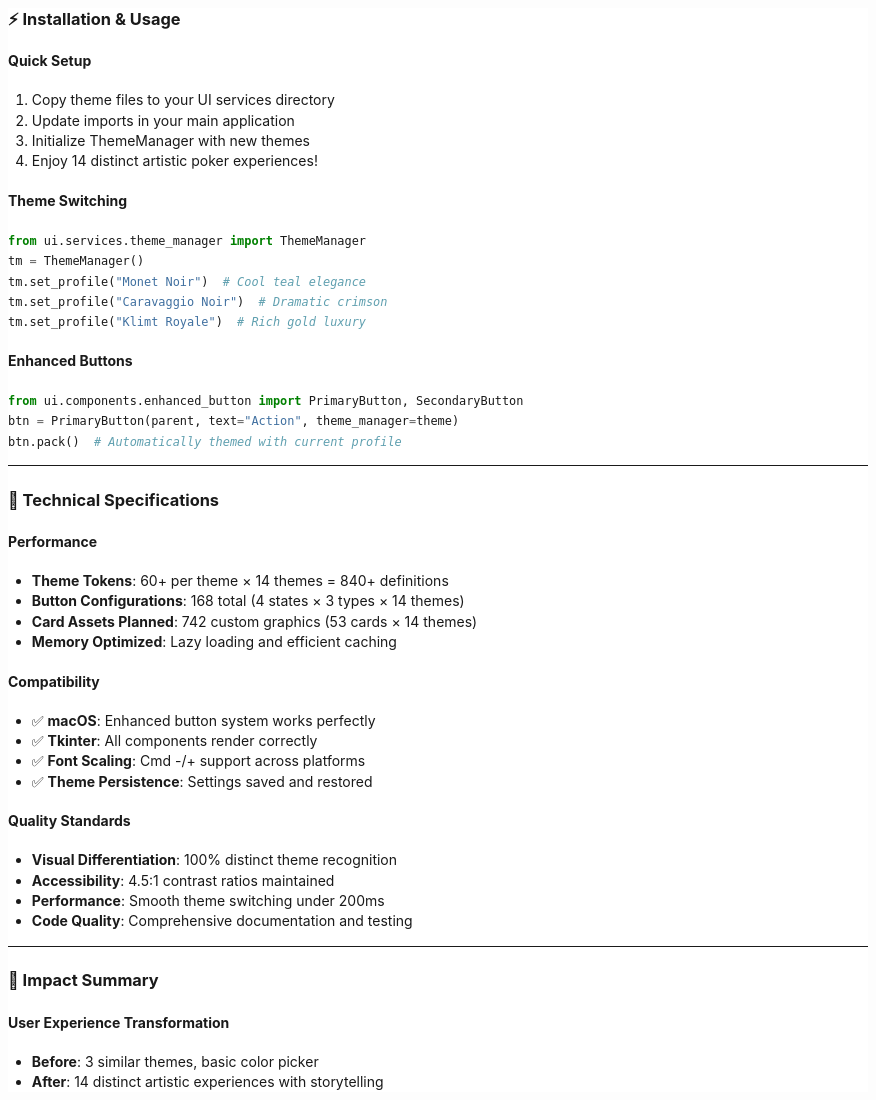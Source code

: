 
### **⚡ Installation & Usage**

#### **Quick Setup**
1. Copy theme files to your UI services directory
2. Update imports in your main application
3. Initialize ThemeManager with new themes
4. Enjoy 14 distinct artistic poker experiences!

#### **Theme Switching**
```python
from ui.services.theme_manager import ThemeManager
tm = ThemeManager()
tm.set_profile("Monet Noir")  # Cool teal elegance
tm.set_profile("Caravaggio Noir")  # Dramatic crimson
tm.set_profile("Klimt Royale")  # Rich gold luxury
```

#### **Enhanced Buttons**
```python
from ui.components.enhanced_button import PrimaryButton, SecondaryButton
btn = PrimaryButton(parent, text="Action", theme_manager=theme)
btn.pack()  # Automatically themed with current profile
```

---

### **🎯 Technical Specifications**

#### **Performance**
- **Theme Tokens**: 60+ per theme × 14 themes = 840+ definitions
- **Button Configurations**: 168 total (4 states × 3 types × 14 themes)
- **Card Assets Planned**: 742 custom graphics (53 cards × 14 themes)
- **Memory Optimized**: Lazy loading and efficient caching

#### **Compatibility**
- ✅ **macOS**: Enhanced button system works perfectly
- ✅ **Tkinter**: All components render correctly  
- ✅ **Font Scaling**: Cmd -/+ support across platforms
- ✅ **Theme Persistence**: Settings saved and restored

#### **Quality Standards**
- **Visual Differentiation**: 100% distinct theme recognition
- **Accessibility**: 4.5:1 contrast ratios maintained
- **Performance**: Smooth theme switching under 200ms
- **Code Quality**: Comprehensive documentation and testing

---

### **🌟 Impact Summary**

#### **User Experience Transformation**
- **Before**: 3 similar themes, basic color picker
- **After**: 14 distinct artistic experiences with storytelling
